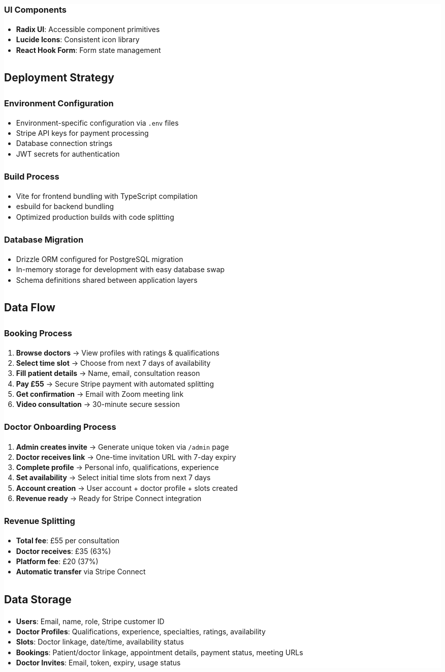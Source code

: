 ### UI Components
- **Radix UI**: Accessible component primitives
- **Lucide Icons**: Consistent icon library
- **React Hook Form**: Form state management

## Deployment Strategy

### Environment Configuration
- Environment-specific configuration via `.env` files
- Stripe API keys for payment processing
- Database connection strings
- JWT secrets for authentication

### Build Process
- Vite for frontend bundling with TypeScript compilation
- esbuild for backend bundling
- Optimized production builds with code splitting

### Database Migration
- Drizzle ORM configured for PostgreSQL migration
- In-memory storage for development with easy database swap
- Schema definitions shared between application layers

## Data Flow

### Booking Process
1. **Browse doctors** → View profiles with ratings & qualifications
2. **Select time slot** → Choose from next 7 days of availability
3. **Fill patient details** → Name, email, consultation reason
4. **Pay £55** → Secure Stripe payment with automated splitting
5. **Get confirmation** → Email with Zoom meeting link
6. **Video consultation** → 30-minute secure session

### Doctor Onboarding Process
1. **Admin creates invite** → Generate unique token via `/admin` page
2. **Doctor receives link** → One-time invitation URL with 7-day expiry
3. **Complete profile** → Personal info, qualifications, experience
4. **Set availability** → Select initial time slots from next 7 days
5. **Account creation** → User account + doctor profile + slots created
6. **Revenue ready** → Ready for Stripe Connect integration

### Revenue Splitting
- **Total fee**: £55 per consultation
- **Doctor receives**: £35 (63%)
- **Platform fee**: £20 (37%)
- **Automatic transfer** via Stripe Connect

## Data Storage
- **Users**: Email, name, role, Stripe customer ID
- **Doctor Profiles**: Qualifications, experience, specialties, ratings, availability
- **Slots**: Doctor linkage, date/time, availability status
- **Bookings**: Patient/doctor linkage, appointment details, payment status, meeting URLs
- **Doctor Invites**: Email, token, expiry, usage status
